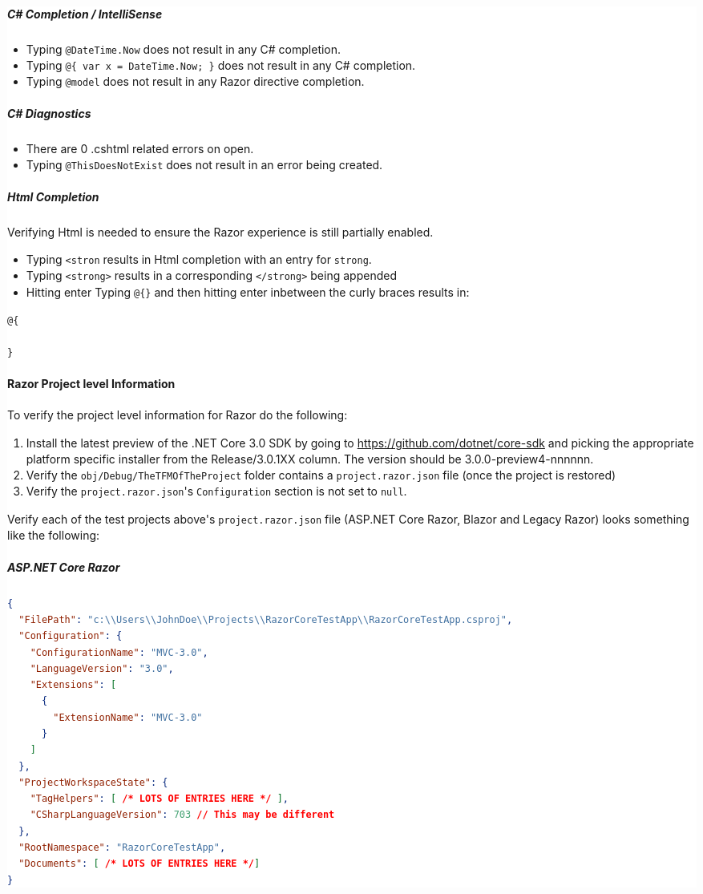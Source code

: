 ##### C# Completion / IntelliSense
* Typing `@DateTime.Now` does not result in any C# completion.
* Typing `@{ var x = DateTime.Now; }` does not result in any C# completion.
* Typing `@model` does not result in any Razor directive completion.

##### C# Diagnostics
* There are 0 .cshtml related errors on open.
* Typing `@ThisDoesNotExist` does not result in an error being created.

##### Html Completion
Verifying Html is needed to ensure the Razor experience is still partially enabled.
* Typing `<stron` results in Html completion with an entry for `strong`.
* Typing `<strong>` results in a corresponding `</strong>` being appended
* Hitting enter Typing `@{}` and then hitting enter inbetween the curly braces results in:
```
@{

}
```

#### Razor Project level Information
To verify the project level information for Razor do the following:
1. Install the latest preview of the .NET Core 3.0 SDK by going to https://github.com/dotnet/core-sdk and picking the appropriate platform specific installer from the Release/3.0.1XX column. The version should be 3.0.0-preview4-nnnnnn.
2. Verify the `obj/Debug/TheTFMOfTheProject` folder contains a `project.razor.json` file (once the project is restored)
3. Verify the `project.razor.json`'s `Configuration` section is not set to `null`.

Verify each of the test projects above's `project.razor.json` file (ASP.NET Core Razor, Blazor and Legacy Razor) looks something like the following:

##### ASP.NET Core Razor
```JSON
{
  "FilePath": "c:\\Users\\JohnDoe\\Projects\\RazorCoreTestApp\\RazorCoreTestApp.csproj",
  "Configuration": {
    "ConfigurationName": "MVC-3.0",
    "LanguageVersion": "3.0",
    "Extensions": [
      {
        "ExtensionName": "MVC-3.0"
      }
    ]
  },
  "ProjectWorkspaceState": {
    "TagHelpers": [ /* LOTS OF ENTRIES HERE */ ],
    "CSharpLanguageVersion": 703 // This may be different
  },
  "RootNamespace": "RazorCoreTestApp",
  "Documents": [ /* LOTS OF ENTRIES HERE */]
}
```
